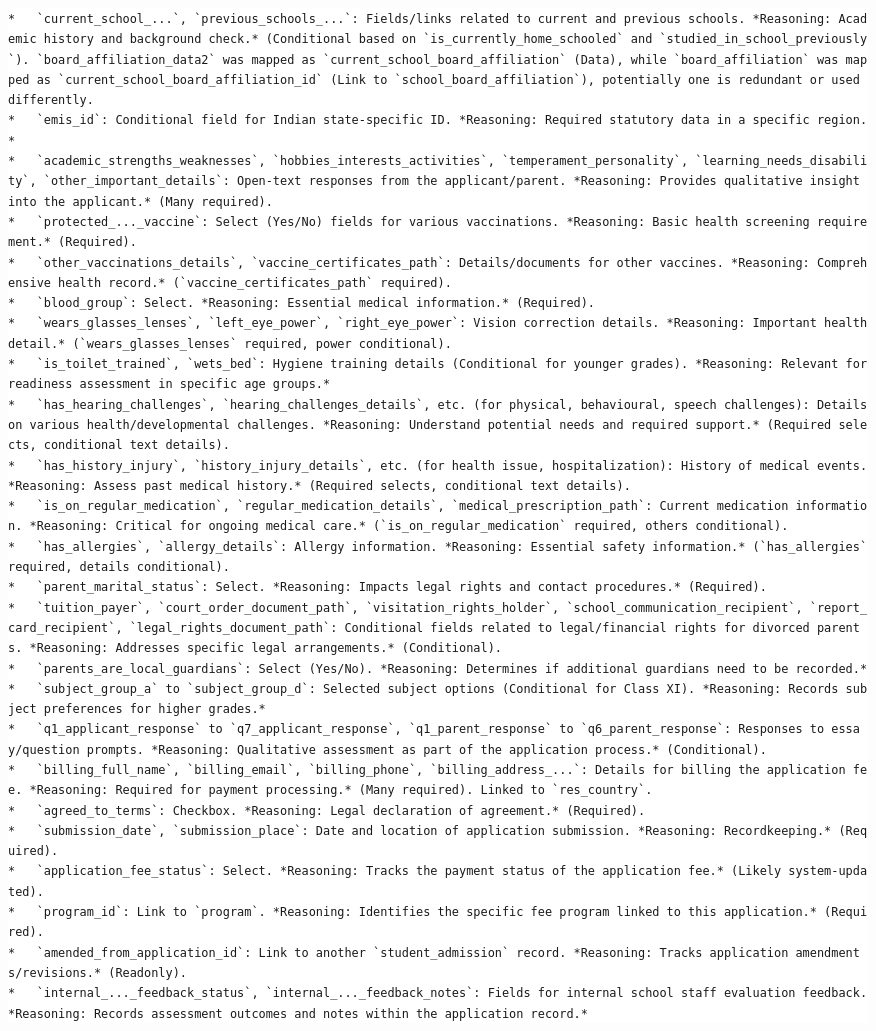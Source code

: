     *   `current_school_...`, `previous_schools_...`: Fields/links related to current and previous schools. *Reasoning: Academic history and background check.* (Conditional based on `is_currently_home_schooled` and `studied_in_school_previously`). `board_affiliation_data2` was mapped as `current_school_board_affiliation` (Data), while `board_affiliation` was mapped as `current_school_board_affiliation_id` (Link to `school_board_affiliation`), potentially one is redundant or used differently.
    *   `emis_id`: Conditional field for Indian state-specific ID. *Reasoning: Required statutory data in a specific region.*
    *   `academic_strengths_weaknesses`, `hobbies_interests_activities`, `temperament_personality`, `learning_needs_disability`, `other_important_details`: Open-text responses from the applicant/parent. *Reasoning: Provides qualitative insight into the applicant.* (Many required).
    *   `protected_..._vaccine`: Select (Yes/No) fields for various vaccinations. *Reasoning: Basic health screening requirement.* (Required).
    *   `other_vaccinations_details`, `vaccine_certificates_path`: Details/documents for other vaccines. *Reasoning: Comprehensive health record.* (`vaccine_certificates_path` required).
    *   `blood_group`: Select. *Reasoning: Essential medical information.* (Required).
    *   `wears_glasses_lenses`, `left_eye_power`, `right_eye_power`: Vision correction details. *Reasoning: Important health detail.* (`wears_glasses_lenses` required, power conditional).
    *   `is_toilet_trained`, `wets_bed`: Hygiene training details (Conditional for younger grades). *Reasoning: Relevant for readiness assessment in specific age groups.*
    *   `has_hearing_challenges`, `hearing_challenges_details`, etc. (for physical, behavioural, speech challenges): Details on various health/developmental challenges. *Reasoning: Understand potential needs and required support.* (Required selects, conditional text details).
    *   `has_history_injury`, `history_injury_details`, etc. (for health issue, hospitalization): History of medical events. *Reasoning: Assess past medical history.* (Required selects, conditional text details).
    *   `is_on_regular_medication`, `regular_medication_details`, `medical_prescription_path`: Current medication information. *Reasoning: Critical for ongoing medical care.* (`is_on_regular_medication` required, others conditional).
    *   `has_allergies`, `allergy_details`: Allergy information. *Reasoning: Essential safety information.* (`has_allergies` required, details conditional).
    *   `parent_marital_status`: Select. *Reasoning: Impacts legal rights and contact procedures.* (Required).
    *   `tuition_payer`, `court_order_document_path`, `visitation_rights_holder`, `school_communication_recipient`, `report_card_recipient`, `legal_rights_document_path`: Conditional fields related to legal/financial rights for divorced parents. *Reasoning: Addresses specific legal arrangements.* (Conditional).
    *   `parents_are_local_guardians`: Select (Yes/No). *Reasoning: Determines if additional guardians need to be recorded.*
    *   `subject_group_a` to `subject_group_d`: Selected subject options (Conditional for Class XI). *Reasoning: Records subject preferences for higher grades.*
    *   `q1_applicant_response` to `q7_applicant_response`, `q1_parent_response` to `q6_parent_response`: Responses to essay/question prompts. *Reasoning: Qualitative assessment as part of the application process.* (Conditional).
    *   `billing_full_name`, `billing_email`, `billing_phone`, `billing_address_...`: Details for billing the application fee. *Reasoning: Required for payment processing.* (Many required). Linked to `res_country`.
    *   `agreed_to_terms`: Checkbox. *Reasoning: Legal declaration of agreement.* (Required).
    *   `submission_date`, `submission_place`: Date and location of application submission. *Reasoning: Recordkeeping.* (Required).
    *   `application_fee_status`: Select. *Reasoning: Tracks the payment status of the application fee.* (Likely system-updated).
    *   `program_id`: Link to `program`. *Reasoning: Identifies the specific fee program linked to this application.* (Required).
    *   `amended_from_application_id`: Link to another `student_admission` record. *Reasoning: Tracks application amendments/revisions.* (Readonly).
    *   `internal_..._feedback_status`, `internal_..._feedback_notes`: Fields for internal school staff evaluation feedback. *Reasoning: Records assessment outcomes and notes within the application record.*
